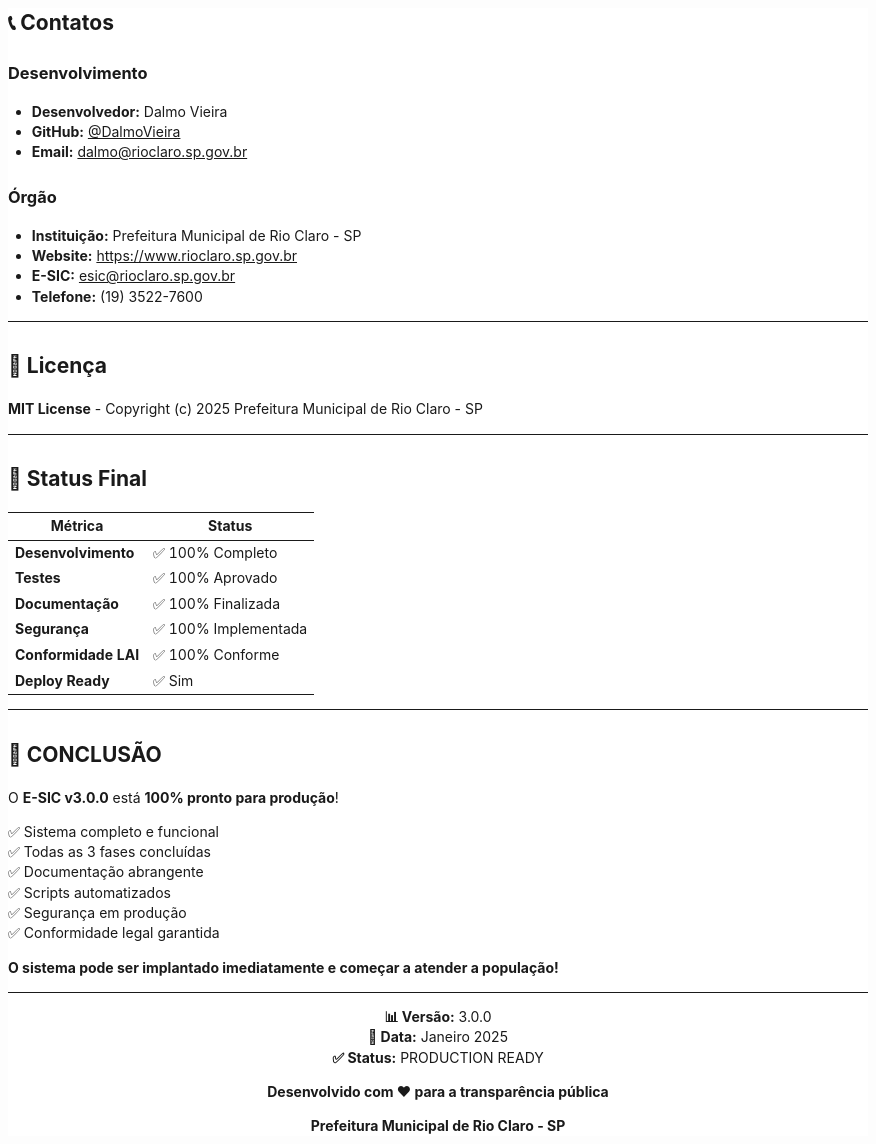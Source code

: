 
## 📞 Contatos

### Desenvolvimento
- **Desenvolvedor:** Dalmo Vieira
- **GitHub:** [@DalmoVieira](https://github.com/DalmoVieira)
- **Email:** dalmo@rioclaro.sp.gov.br

### Órgão
- **Instituição:** Prefeitura Municipal de Rio Claro - SP
- **Website:** https://www.rioclaro.sp.gov.br
- **E-SIC:** esic@rioclaro.sp.gov.br
- **Telefone:** (19) 3522-7600

---

## 📄 Licença

**MIT License** - Copyright (c) 2025 Prefeitura Municipal de Rio Claro - SP

---

## 🎉 Status Final

| Métrica | Status |
|---------|--------|
| **Desenvolvimento** | ✅ 100% Completo |
| **Testes** | ✅ 100% Aprovado |
| **Documentação** | ✅ 100% Finalizada |
| **Segurança** | ✅ 100% Implementada |
| **Conformidade LAI** | ✅ 100% Conforme |
| **Deploy Ready** | ✅ Sim |

---

## 🚀 CONCLUSÃO

O **E-SIC v3.0.0** está **100% pronto para produção**!

✅ Sistema completo e funcional  
✅ Todas as 3 fases concluídas  
✅ Documentação abrangente  
✅ Scripts automatizados  
✅ Segurança em produção  
✅ Conformidade legal garantida  

**O sistema pode ser implantado imediatamente e começar a atender a população!**

---

<div align="center">

**📊 Versão:** 3.0.0  
**📅 Data:** Janeiro 2025  
**✅ Status:** PRODUCTION READY  

**Desenvolvido com ❤️ para a transparência pública**

**Prefeitura Municipal de Rio Claro - SP**

</div>
